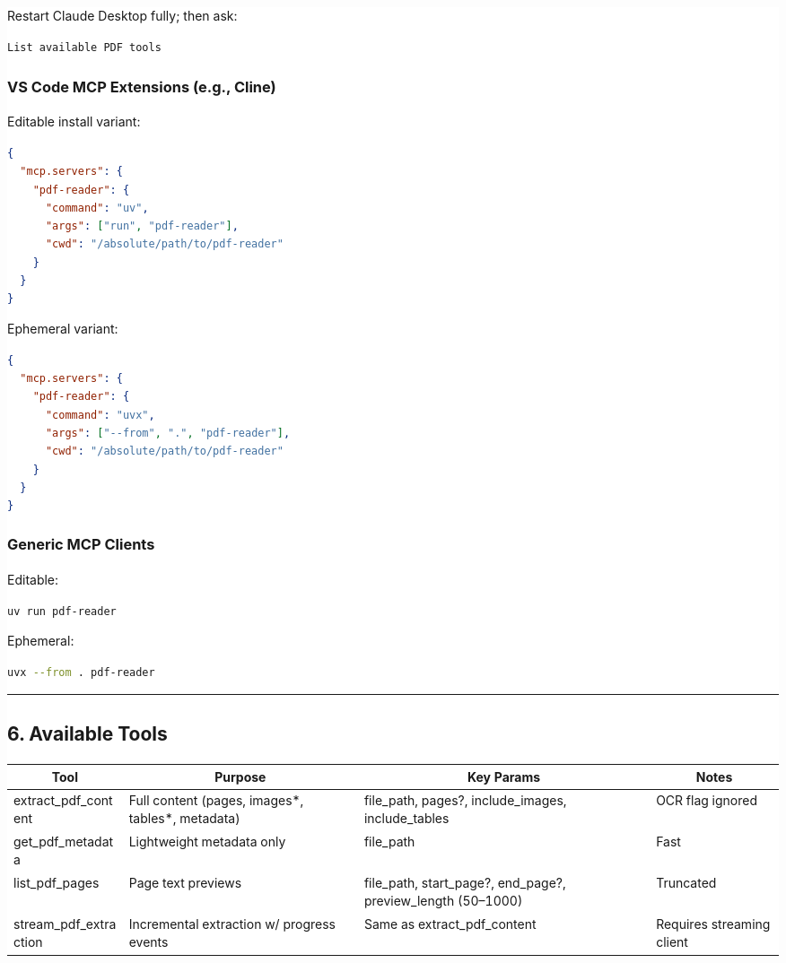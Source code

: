 Restart Claude Desktop fully; then ask:
```
List available PDF tools
```

### VS Code MCP Extensions (e.g., Cline)

Editable install variant:
```json
{
  "mcp.servers": {
    "pdf-reader": {
      "command": "uv",
      "args": ["run", "pdf-reader"],
      "cwd": "/absolute/path/to/pdf-reader"
    }
  }
}
```

Ephemeral variant:
```json
{
  "mcp.servers": {
    "pdf-reader": {
      "command": "uvx",
      "args": ["--from", ".", "pdf-reader"],
      "cwd": "/absolute/path/to/pdf-reader"
    }
  }
}
```

### Generic MCP Clients

Editable:
```bash
uv run pdf-reader
```

Ephemeral:
```bash
uvx --from . pdf-reader
```

---

## 6. Available Tools

| Tool | Purpose | Key Params | Notes |
|------|---------|------------|-------|
| extract_pdf_content | Full content (pages, images*, tables*, metadata) | file_path, pages?, include_images, include_tables | OCR flag ignored |
| get_pdf_metadata | Lightweight metadata only | file_path | Fast |
| list_pdf_pages | Page text previews | file_path, start_page?, end_page?, preview_length (50–1000) | Truncated |
| stream_pdf_extraction | Incremental extraction w/ progress events | Same as extract_pdf_content | Requires streaming client |

